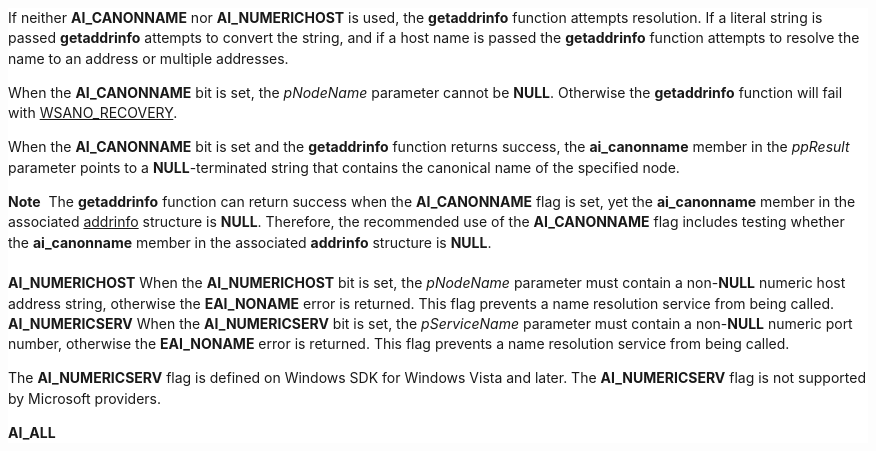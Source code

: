 </td>
<td width="60%">
If neither <b>AI_CANONNAME</b> nor <b>AI_NUMERICHOST</b> is used, the 
<b>getaddrinfo</b> function attempts resolution. If a literal string is passed 
<b>getaddrinfo</b> attempts to convert the string, and if a host name is passed the 
<b>getaddrinfo</b> function attempts to resolve the name to an address or multiple addresses.

When the <b>AI_CANONNAME</b> bit is set, the <i>pNodeName</i> parameter cannot be <b>NULL</b>. Otherwise the 
<b>getaddrinfo</b> function will  fail with <a href="/windows/desktop/WinSock/windows-sockets-error-codes-2">WSANO_RECOVERY</a>.

When the <b>AI_CANONNAME</b> bit is set and the 
<b>getaddrinfo</b> function returns success, the <b>ai_canonname</b> member in the <i>ppResult</i> parameter points to a <b>NULL</b>-terminated string that contains the canonical name of the specified node.

<div class="alert"><b>Note</b>  The <b>getaddrinfo</b> function can return success when the <b>AI_CANONNAME</b> flag is set, yet the <b>ai_canonname</b> member in the associated 
<a href="/windows/desktop/api/ws2def/ns-ws2def-addrinfoa">addrinfo</a> structure is <b>NULL</b>. Therefore, the recommended use of the <b>AI_CANONNAME</b> flag includes testing whether the <b>ai_canonname</b> member in the associated 
<b>addrinfo</b> structure is <b>NULL</b>.</div>
<div> </div>
</td>
</tr>
<tr>
<td width="40%">
<a id="AI_NUMERICHOST"></a><a id="ai_numerichost"></a><b>AI_NUMERICHOST</b>

</td>
<td width="60%">
When the <b>AI_NUMERICHOST</b> bit is set, the <i>pNodeName</i> parameter must contain a non-<b>NULL</b> numeric host address string, otherwise the <b>EAI_NONAME</b> error is returned. This flag prevents a name resolution service from being called. 

</td>
</tr>
<tr>
<td width="40%">
<a id="AI_NUMERICSERV"></a><a id="ai_numericserv"></a><b>AI_NUMERICSERV</b>

</td>
<td width="60%">
When the <b>AI_NUMERICSERV</b> bit is set, the <i>pServiceName</i> parameter must contain a non-<b>NULL</b> numeric port number, otherwise the <b>EAI_NONAME</b> error is returned. This flag prevents a name resolution service from being called. 

The <b>AI_NUMERICSERV</b> flag is defined on Windows SDK for Windows Vista and later.  The <b>AI_NUMERICSERV</b> flag is not supported by Microsoft providers. 

</td>
</tr>
<tr>
<td width="40%">
<a id="AI_ALL"></a><a id="ai_all"></a><b>AI_ALL</b>
